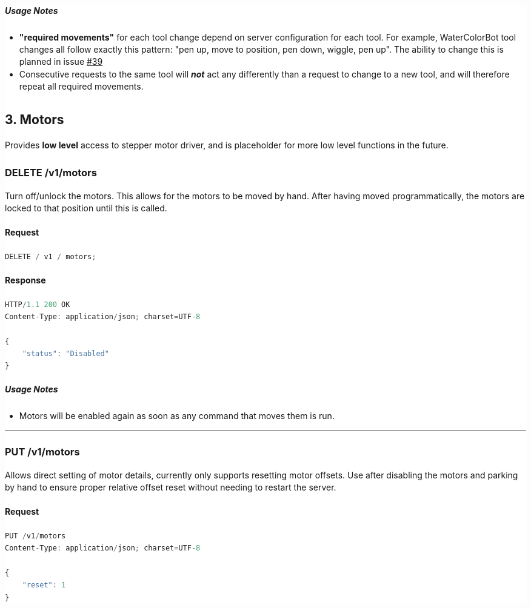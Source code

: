##### Usage Notes

-   **"required movements"** for each tool change depend on server configuration
    for each tool. For example, WaterColorBot tool changes all follow exactly this
    pattern: "pen up, move to position, pen down, wiggle, pen up". The ability to
    change this is planned in issue [#39](https://github.com/techninja/cncserver/issues/39)
-   Consecutive requests to the same tool will **_not_** act any differently than
    a request to change to a new tool, and will therefore repeat all required
    movements.

## 3. Motors

Provides **low level** access to stepper motor driver, and is placeholder for
more low level functions in the future.

### DELETE /v1/motors

Turn off/unlock the motors. This allows for the motors to be moved by hand.
After having moved programmatically, the motors are locked to that position
until this is called.

#### Request

```javascript
DELETE / v1 / motors;
```

#### Response

```javascript
HTTP/1.1 200 OK
Content-Type: application/json; charset=UTF-8

{
    "status": "Disabled"
}
```

##### Usage Notes

-   Motors will be enabled again as soon as any command that moves them is run.

---

### PUT /v1/motors

Allows direct setting of motor details, currently only supports resetting motor
offsets. Use after disabling the motors and parking by hand to ensure proper
relative offset reset without needing to restart the server.

#### Request

```javascript
PUT /v1/motors
Content-Type: application/json; charset=UTF-8

{
    "reset": 1
}
```
